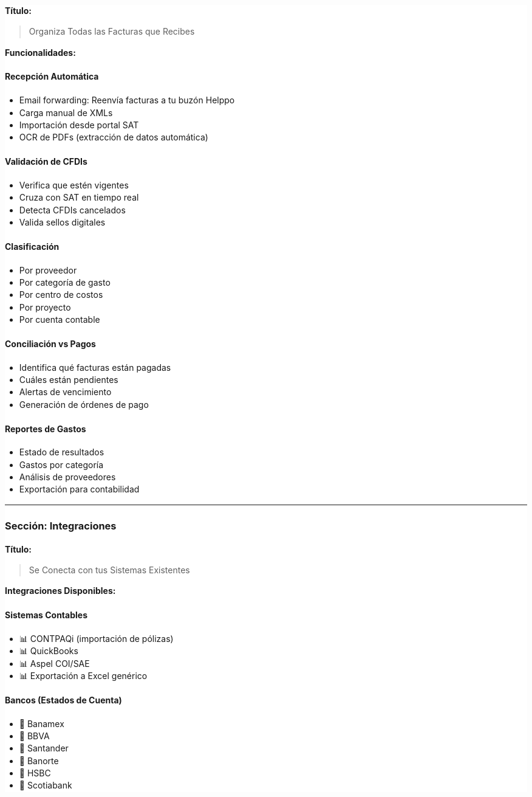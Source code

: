 **Título:**
> Organiza Todas las Facturas que Recibes

**Funcionalidades:**

#### Recepción Automática
- Email forwarding: Reenvía facturas a tu buzón Helppo
- Carga manual de XMLs
- Importación desde portal SAT
- OCR de PDFs (extracción de datos automática)

#### Validación de CFDIs
- Verifica que estén vigentes
- Cruza con SAT en tiempo real
- Detecta CFDIs cancelados
- Valida sellos digitales

#### Clasificación
- Por proveedor
- Por categoría de gasto
- Por centro de costos
- Por proyecto
- Por cuenta contable

#### Conciliación vs Pagos
- Identifica qué facturas están pagadas
- Cuáles están pendientes
- Alertas de vencimiento
- Generación de órdenes de pago

#### Reportes de Gastos
- Estado de resultados
- Gastos por categoría
- Análisis de proveedores
- Exportación para contabilidad

---

### Sección: Integraciones

**Título:**
> Se Conecta con tus Sistemas Existentes

**Integraciones Disponibles:**

#### Sistemas Contables
- 📊 CONTPAQi (importación de pólizas)
- 📊 QuickBooks
- 📊 Aspel COI/SAE
- 📊 Exportación a Excel genérico

#### Bancos (Estados de Cuenta)
- 🏦 Banamex
- 🏦 BBVA
- 🏦 Santander
- 🏦 Banorte
- 🏦 HSBC
- 🏦 Scotiabank
